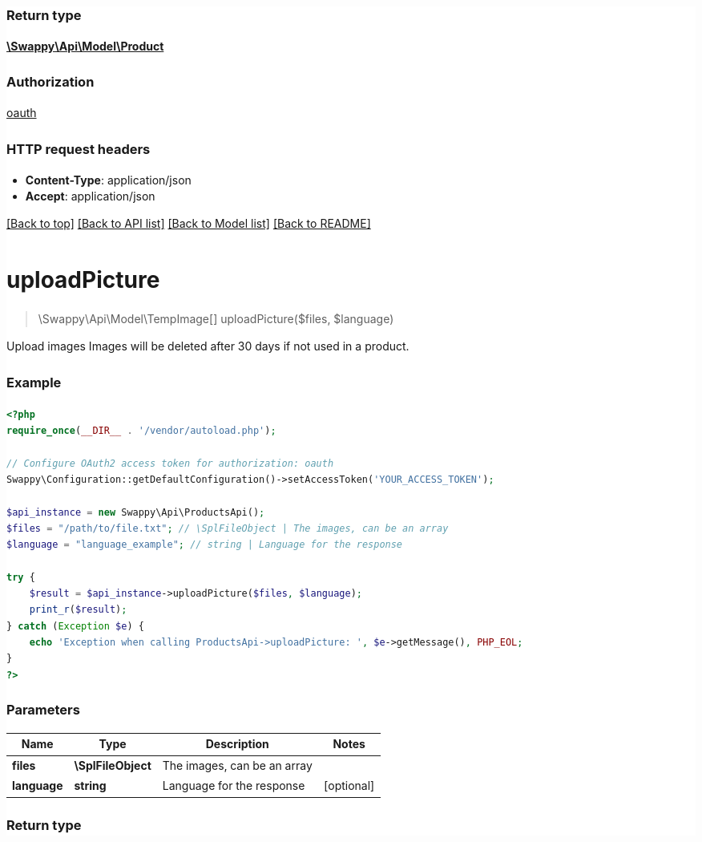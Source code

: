 ### Return type

[**\Swappy\Api\Model\Product**](../Model/Product.md)

### Authorization

[oauth](../../README.md#oauth)

### HTTP request headers

 - **Content-Type**: application/json
 - **Accept**: application/json

[[Back to top]](#) [[Back to API list]](../../README.md#documentation-for-api-endpoints) [[Back to Model list]](../../README.md#documentation-for-models) [[Back to README]](../../README.md)

# **uploadPicture**
> \Swappy\Api\Model\TempImage[] uploadPicture($files, $language)



Upload images Images will be deleted after 30 days if not used in a product.

### Example
```php
<?php
require_once(__DIR__ . '/vendor/autoload.php');

// Configure OAuth2 access token for authorization: oauth
Swappy\Configuration::getDefaultConfiguration()->setAccessToken('YOUR_ACCESS_TOKEN');

$api_instance = new Swappy\Api\ProductsApi();
$files = "/path/to/file.txt"; // \SplFileObject | The images, can be an array
$language = "language_example"; // string | Language for the response

try {
    $result = $api_instance->uploadPicture($files, $language);
    print_r($result);
} catch (Exception $e) {
    echo 'Exception when calling ProductsApi->uploadPicture: ', $e->getMessage(), PHP_EOL;
}
?>
```

### Parameters

Name | Type | Description  | Notes
------------- | ------------- | ------------- | -------------
 **files** | **\SplFileObject**| The images, can be an array |
 **language** | **string**| Language for the response | [optional]

### Return type
